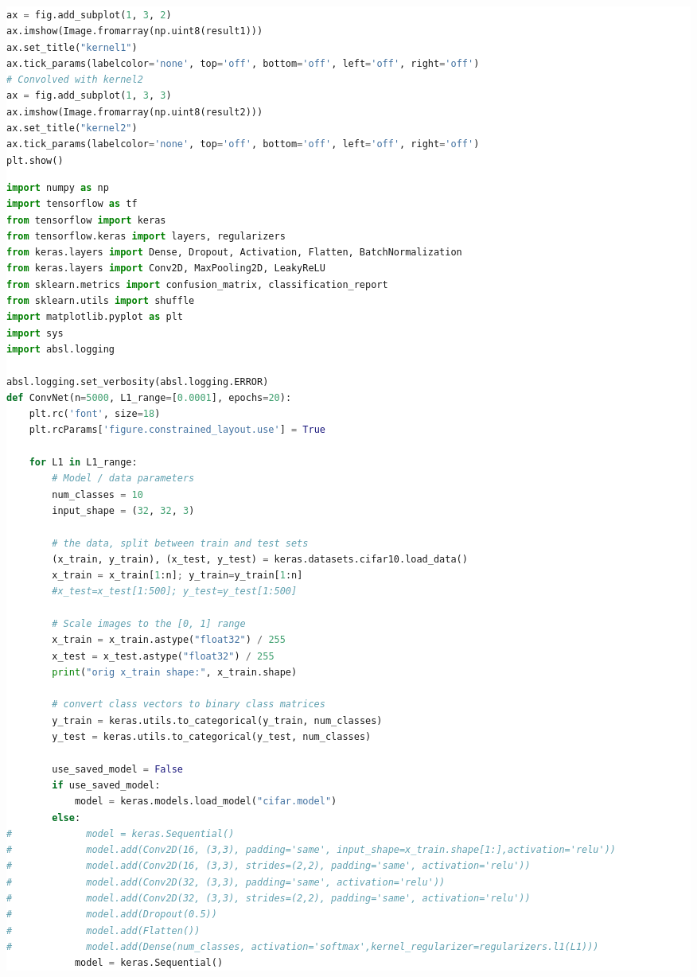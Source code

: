 ```python
ax = fig.add_subplot(1, 3, 2)
ax.imshow(Image.fromarray(np.uint8(result1)))
ax.set_title("kernel1")
ax.tick_params(labelcolor='none', top='off', bottom='off', left='off', right='off')
# Convolved with kernel2
ax = fig.add_subplot(1, 3, 3)
ax.imshow(Image.fromarray(np.uint8(result2)))
ax.set_title("kernel2")
ax.tick_params(labelcolor='none', top='off', bottom='off', left='off', right='off')
plt.show()
```

```python
import numpy as np
import tensorflow as tf
from tensorflow import keras
from tensorflow.keras import layers, regularizers
from keras.layers import Dense, Dropout, Activation, Flatten, BatchNormalization
from keras.layers import Conv2D, MaxPooling2D, LeakyReLU
from sklearn.metrics import confusion_matrix, classification_report
from sklearn.utils import shuffle
import matplotlib.pyplot as plt
import sys
import absl.logging

absl.logging.set_verbosity(absl.logging.ERROR)
def ConvNet(n=5000, L1_range=[0.0001], epochs=20):   
    plt.rc('font', size=18)
    plt.rcParams['figure.constrained_layout.use'] = True

    for L1 in L1_range:
        # Model / data parameters
        num_classes = 10
        input_shape = (32, 32, 3)

        # the data, split between train and test sets
        (x_train, y_train), (x_test, y_test) = keras.datasets.cifar10.load_data()
        x_train = x_train[1:n]; y_train=y_train[1:n]
        #x_test=x_test[1:500]; y_test=y_test[1:500]

        # Scale images to the [0, 1] range
        x_train = x_train.astype("float32") / 255
        x_test = x_test.astype("float32") / 255
        print("orig x_train shape:", x_train.shape)

        # convert class vectors to binary class matrices
        y_train = keras.utils.to_categorical(y_train, num_classes)
        y_test = keras.utils.to_categorical(y_test, num_classes)

        use_saved_model = False
        if use_saved_model:
            model = keras.models.load_model("cifar.model")
        else:
#             model = keras.Sequential()
#             model.add(Conv2D(16, (3,3), padding='same', input_shape=x_train.shape[1:],activation='relu'))
#             model.add(Conv2D(16, (3,3), strides=(2,2), padding='same', activation='relu'))
#             model.add(Conv2D(32, (3,3), padding='same', activation='relu'))
#             model.add(Conv2D(32, (3,3), strides=(2,2), padding='same', activation='relu'))
#             model.add(Dropout(0.5))
#             model.add(Flatten())
#             model.add(Dense(num_classes, activation='softmax',kernel_regularizer=regularizers.l1(L1)))
            model = keras.Sequential()
```